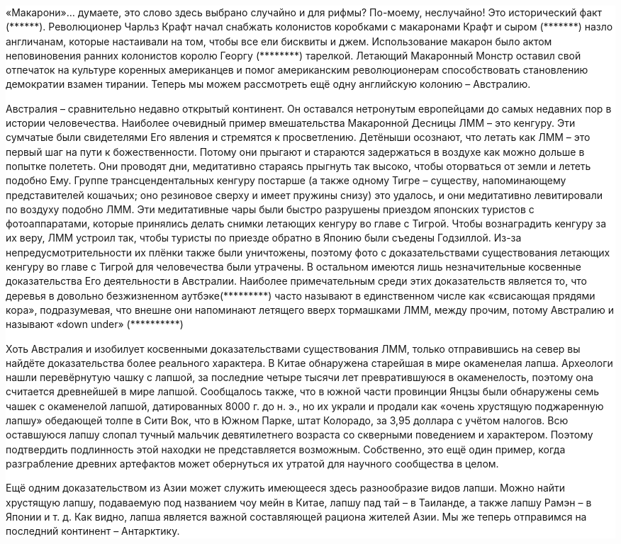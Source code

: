 «Макарони»… думаете, это слово здесь выбрано случайно и для рифмы?
По-моему, неслучайно! Это исторический факт (\*\*\*\*\*\*). Революционер Чарльз Крафт начал снабжать колонистов коробками с макаронами Крафт и сыром (\*\*\*\*\*\*\*) назло англичанам, которые настаивали на том, чтобы все ели
бисквиты и джем. Использование макарон было актом неповиновения
ранних колонистов королю Георгу (\*\*\*\*\*\*\*\*) тарелкой. Летающий Макаронный
Монстр оставил свой отпечаток на культуре коренных американцев и
помог американским революционерам способствовать становлению
демократии взамен тирании. Теперь мы можем рассмотреть ещё одну
английскую колонию – Австралию.

Австралия – сравнительно недавно открытый континент. Он оставался нетронутым
европейцами до самых недавних пор в истории человечества. Наиболее очевидный
пример вмешательства Макаронной Десницы ЛММ – это кенгуру. Эти сумчатые были
свидетелями Его явления и стремятся к просветлению. Детёныши осознают, что летать
как ЛММ – это первый шаг на пути к божественности. Потому они прыгают и
стараются задержаться в воздухе как можно дольше в попытке полететь. Они проводят дни, медитативно стараясь прыгнуть так высоко, чтобы оторваться от земли и
лететь подобно Ему. Группе трансцендентальных кенгуру постарше (а также одному
Тигре – существу, напоминающему представителей кошачьих; оно резиновое сверху
и имеет пружины снизу) это удалось, и они медитативно левитировали по воздуху
подобно ЛММ. Эти медитативные чары были быстро разрушены приездом японских
туристов с фотоаппаратами, которые принялись делать снимки летающих кенгуру во
главе с Тигрой. Чтобы вознаградить кенгуру за их веру, ЛММ устроил так, чтобы
туристы по приезде обратно в Японию были съедены Годзиллой. Из-за
непредусмотрительности их плёнки также были уничтожены, поэтому фото с
доказательствами существования летающих кенгуру во главе с Тигрой для
человечества были утрачены. В остальном имеются лишь незначительные косвенные
доказательства Его деятельности в Австралии. Наиболее примечательным среди этих
доказательств является то, что деревья в довольно безжизненном аутбэке(\*\*\*\*\*\*\*\*\*) часто
называют в единственном числе как «свисающая прядями кора», подразумевая, что
внешне они напоминают летящего вверх тормашками ЛММ, между прочим, потому
Австралию и называют «down under» (\*\*\*\*\*\*\*\*\*\*)

Хоть Австралия и изобилует косвенными доказательствами существования ЛММ,
только отправившись на север вы найдёте доказательства более реального характера.
В Китае обнаружена старейшая в мире окаменелая лапша. Археологи нашли перевёрнутую чашку с лапшой, за последние четыре тысячи лет превратившуюся в
окаменелость, поэтому она считается древнейшей в мире лапшой. Сообщалось
также, что в южной части провинции Янцзы были обнаружены семь чашек с окаменелой
лапшой, датированных 8000 г. до н. э., но их украли и продали как «очень хрустящую поджаренную лапшу» обедающей толпе в Сити Вок, что в Южном Парке, штат
Колорадо, за 3,95 доллара с учётом налогов. Всю оставшуюся лапшу слопал тучный
мальчик девятилетнего возраста со скверными поведением и характером. Поэтому
подтвердить подлинность этой находки не представляется возможным. Собственно,
это ещё один пример, когда разграбление древних артефактов может обернуться их
утратой для научного сообщества в целом.

Ещё одним доказательством из Азии может служить имеющееся здесь разнообразие
видов лапши. Можно найти хрустящую лапшу, подаваемую под названием чоу мейн
в Китае, лапшу пад тай – в Таиланде, а также лапшу Рамэн – в Японии и т. д. Как
видно, лапша является важной составляющей рациона жителей Азии. Мы же теперь
отправимся на последний континент – Антарктику.

